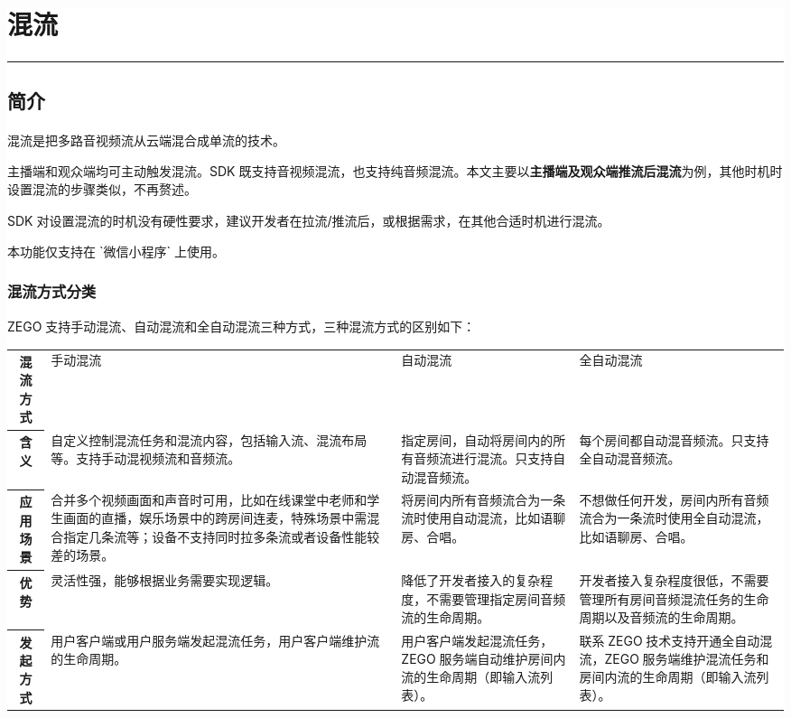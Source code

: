 # 混流

- - -

## 简介

混流是把多路音视频流从云端混合成单流的技术。

主播端和观众端均可主动触发混流。SDK 既支持音视频混流，也支持纯音频混流。本文主要以**主播端及观众端推流后混流**为例，其他时机时设置混流的步骤类似，不再赘述。

SDK 对设置混流的时机没有硬性要求，建议开发者在拉流/推流后，或根据需求，在其他合适时机进行混流。

<Warning title="注意">
本功能仅支持在 `微信小程序` 上使用。
</Warning>

### 混流方式分类

ZEGO 支持手动混流、自动混流和全自动混流三种方式，三种混流方式的区别如下：

<table>

  <tbody><tr>
    <th>混流方式</th>
    <td>手动混流</td>
    <td>自动混流</td>
    <td>全自动混流</td>
  </tr>
  <tr>
    <th>含义</th>
    <td>自定义控制混流任务和混流内容，包括输入流、混流布局等。支持手动混视频流和音频流。</td>
    <td>指定房间，自动将房间内的所有音频流进行混流。只支持自动混音频流。</td>
    <td>每个房间都自动混音频流。只支持全自动混音频流。</td>
  </tr>
  <tr>
    <th>应用场景</th>
    <td>合并多个视频画面和声音时可用，比如在线课堂中老师和学生画面的直播，娱乐场景中的跨房间连麦，特殊场景中需混合指定几条流等；设备不支持同时拉多条流或者设备性能较差的场景。</td>
    <td>将房间内所有音频流合为一条流时使用自动混流，比如语聊房、合唱。</td>
    <td>不想做任何开发，房间内所有音频流合为一条流时使用全自动混流，比如语聊房、合唱。</td>
  </tr>
  <tr>
    <th>优势</th>
    <td>灵活性强，能够根据业务需要实现逻辑。</td>
    <td>降低了开发者接入的复杂程度，不需要管理指定房间音频流的生命周期。</td>
    <td>开发者接入复杂程度很低，不需要管理所有房间音频混流任务的生命周期以及音频流的生命周期。</td>
  </tr>
  <tr>
    <th>发起方式</th>
    <td>用户客户端或用户服务端发起混流任务，用户客户端维护流的生命周期。</td>
    <td>用户客户端发起混流任务，ZEGO 服务端自动维护房间内流的生命周期（即输入流列表）。</td>
    <td>联系 ZEGO 技术支持开通全自动混流，ZEGO 服务端维护混流任务和房间内流的生命周期（即输入流列表）。</td>
  </tr>
</tbody></table>
